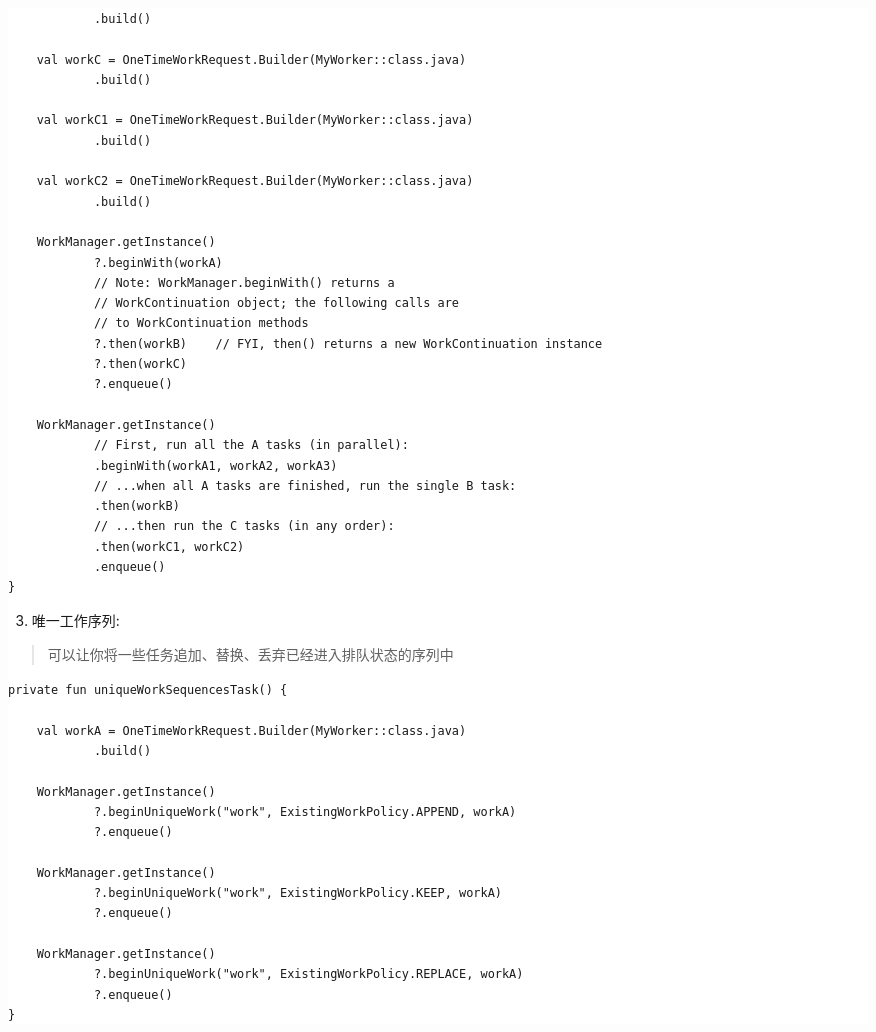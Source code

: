 ```
            .build()

    val workC = OneTimeWorkRequest.Builder(MyWorker::class.java)
            .build()   
    
    val workC1 = OneTimeWorkRequest.Builder(MyWorker::class.java)
            .build()   
    
    val workC2 = OneTimeWorkRequest.Builder(MyWorker::class.java)
            .build()

    WorkManager.getInstance()
            ?.beginWith(workA)
            // Note: WorkManager.beginWith() returns a
            // WorkContinuation object; the following calls are
            // to WorkContinuation methods
            ?.then(workB)    // FYI, then() returns a new WorkContinuation instance
            ?.then(workC)
            ?.enqueue()

    WorkManager.getInstance()
            // First, run all the A tasks (in parallel):
            .beginWith(workA1, workA2, workA3)
            // ...when all A tasks are finished, run the single B task:
            .then(workB)
            // ...then run the C tasks (in any order):
            .then(workC1, workC2)
            .enqueue()
}
```

3) 唯一工作序列: 
> 可以让你将一些任务追加、替换、丢弃已经进入排队状态的序列中
```
private fun uniqueWorkSequencesTask() {

    val workA = OneTimeWorkRequest.Builder(MyWorker::class.java)
            .build()

    WorkManager.getInstance()
            ?.beginUniqueWork("work", ExistingWorkPolicy.APPEND, workA)
            ?.enqueue()

    WorkManager.getInstance()
            ?.beginUniqueWork("work", ExistingWorkPolicy.KEEP, workA)
            ?.enqueue()

    WorkManager.getInstance()
            ?.beginUniqueWork("work", ExistingWorkPolicy.REPLACE, workA)
            ?.enqueue()
}
```
